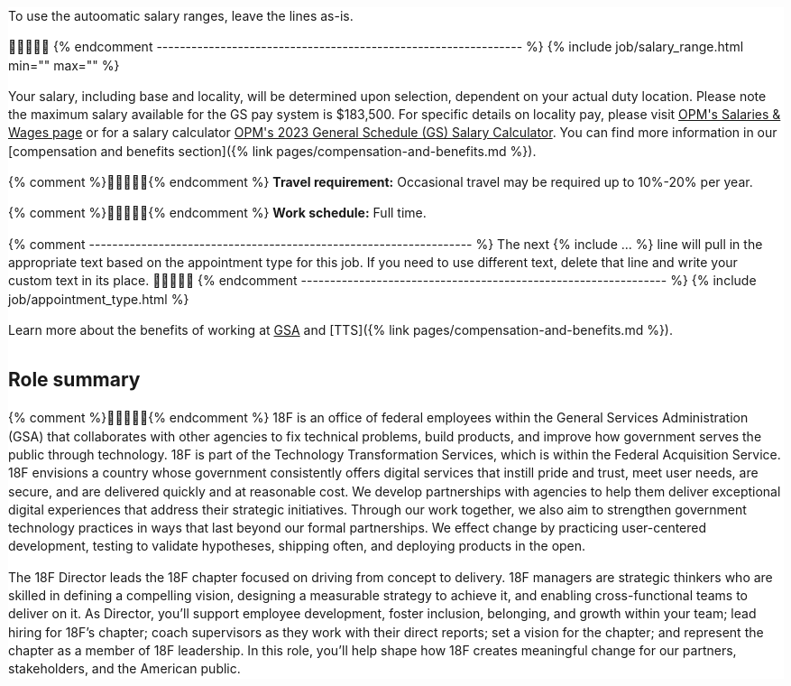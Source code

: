To use the autoomatic salary ranges, leave the lines as-is.

🔻🔻🔻🔻🔻
{% endcomment --------------------------------------------------------------- %}
{% include job/salary_range.html min="" max="" %}

Your salary, including base and locality, will be determined upon selection,
dependent on your actual duty location. Please note the maximum salary available
for the GS pay system is $183,500. For specific details on locality pay, please
visit [OPM's Salaries & Wages page](https://www.opm.gov/policy-data-oversight/pay-leave/salaries-wages/)
or for a salary calculator
[OPM's 2023 General Schedule (GS) Salary Calculator](https://www.opm.gov/policy-data-oversight/pay-leave/salaries-wages/2023/general-schedule-gs-salary-calculator/). You can find more
information in our
[compensation and benefits section]({% link pages/compensation-and-benefits.md %}).

{% comment %}🔻🔻🔻🔻🔻{% endcomment %}
**Travel requirement:**
Occasional travel may be required up to 10%-20% per year.

{% comment %}🔻🔻🔻🔻🔻{% endcomment %}
**Work schedule:**
Full time.

{% comment ------------------------------------------------------------------ %}
The next {% include ... %} line will pull in the appropriate text based on the
appointment type for this job. If you need to use different text, delete that
line and write your custom text in its place.
🔻🔻🔻🔻🔻
{% endcomment --------------------------------------------------------------- %}
{% include job/appointment_type.html %}

Learn more about the benefits of working at
[GSA](https://www.gsa.gov/portal/category/26702) and
[TTS]({% link pages/compensation-and-benefits.md %}).

## Role summary

{% comment %}🔻🔻🔻🔻🔻{% endcomment %}
18F is an office of federal employees within the General Services Administration (GSA) that collaborates with other agencies to fix technical problems, build products, and improve how government serves the public through technology. 18F is part of the Technology Transformation Services, which is within the Federal Acquisition Service. 18F envisions a country whose government consistently offers digital services that instill pride and trust, meet user needs, are secure, and are delivered quickly and at reasonable cost. We develop partnerships with agencies to help them deliver exceptional digital experiences that address their strategic initiatives. Through our work together, we also aim to strengthen government technology practices in ways that last beyond our formal partnerships. We effect change by practicing user-centered development, testing to validate hypotheses, shipping often, and deploying products in the open.

The 18F Director leads the 18F chapter focused on driving from concept to delivery. 18F managers are strategic thinkers who are skilled in defining a compelling vision, designing a measurable strategy to achieve it, and enabling cross-functional teams to deliver on it. As Director, you’ll support employee development, foster inclusion, belonging, and growth within your team; lead hiring for 18F’s chapter; coach supervisors as they work with their direct reports; set a vision for the chapter; and represent the chapter as a member of 18F leadership. In this role, you’ll help shape how 18F creates meaningful change for our partners, stakeholders, and the American public.
